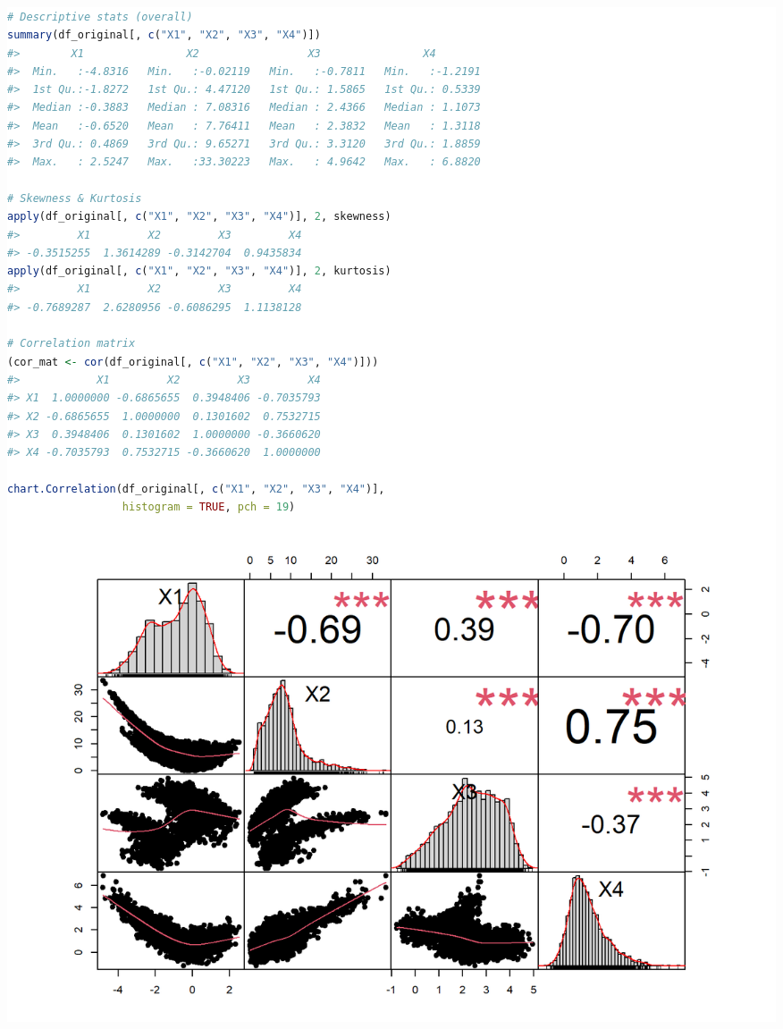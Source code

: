 
``` r
# Descriptive stats (overall)
summary(df_original[, c("X1", "X2", "X3", "X4")])
#>        X1                X2                 X3                X4         
#>  Min.   :-4.8316   Min.   :-0.02119   Min.   :-0.7811   Min.   :-1.2191  
#>  1st Qu.:-1.8272   1st Qu.: 4.47120   1st Qu.: 1.5865   1st Qu.: 0.5339  
#>  Median :-0.3883   Median : 7.08316   Median : 2.4366   Median : 1.1073  
#>  Mean   :-0.6520   Mean   : 7.76411   Mean   : 2.3832   Mean   : 1.3118  
#>  3rd Qu.: 0.4869   3rd Qu.: 9.65271   3rd Qu.: 3.3120   3rd Qu.: 1.8859  
#>  Max.   : 2.5247   Max.   :33.30223   Max.   : 4.9642   Max.   : 6.8820

# Skewness & Kurtosis
apply(df_original[, c("X1", "X2", "X3", "X4")], 2, skewness)
#>         X1         X2         X3         X4 
#> -0.3515255  1.3614289 -0.3142704  0.9435834
apply(df_original[, c("X1", "X2", "X3", "X4")], 2, kurtosis)
#>         X1         X2         X3         X4 
#> -0.7689287  2.6280956 -0.6086295  1.1138128

# Correlation matrix
(cor_mat <- cor(df_original[, c("X1", "X2", "X3", "X4")]))
#>            X1         X2         X3         X4
#> X1  1.0000000 -0.6865655  0.3948406 -0.7035793
#> X2 -0.6865655  1.0000000  0.1301602  0.7532715
#> X3  0.3948406  0.1301602  1.0000000 -0.3660620
#> X4 -0.7035793  0.7532715 -0.3660620  1.0000000

chart.Correlation(df_original[, c("X1", "X2", "X3", "X4")], 
                  histogram = TRUE, pch = 19)
```

<img src="43-rep_synthetic_data_files/figure-html/unnamed-chunk-3-1.png" width="90%" style="display: block; margin: auto;" />
